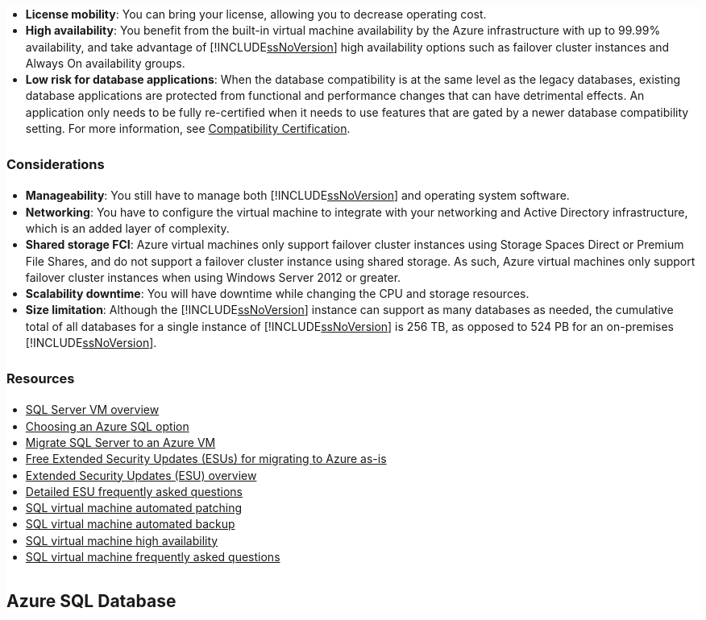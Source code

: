 - **License mobility**: You can bring your license, allowing you to decrease operating cost.
- **High availability**: You benefit from the built-in virtual machine availability by the Azure infrastructure with up to 99.99% availability, and take advantage of [!INCLUDE[ssNoVersion](../../includes/ssnoversion-md.md)] high availability options such as failover cluster instances and Always On availability groups.
- **Low risk for database applications**: When the database compatibility is at the same level as the legacy databases, existing database applications are protected from functional and performance changes that can have detrimental effects. An application only needs to be fully re-certified when it needs to use features that are gated by a newer database compatibility setting. For more information, see [Compatibility Certification](../../database-engine/install-windows/compatibility-certification.md).

### Considerations

- **Manageability**: You still have to manage both [!INCLUDE[ssNoVersion](../../includes/ssnoversion-md.md)] and operating system software. 
- **Networking**: You have to configure the virtual machine to integrate with your networking and Active Directory infrastructure, which is an added layer of complexity. 
- **Shared storage FCI**: Azure virtual machines only support failover cluster instances using Storage Spaces Direct or Premium File Shares, and do not support a failover cluster instance using shared storage. As such, Azure virtual machines only support failover cluster instances when using Windows Server 2012 or greater.
- **Scalability downtime**: You will have downtime while changing the CPU and storage resources.
- **Size limitation**: Although the [!INCLUDE[ssNoVersion](../../includes/ssnoversion-md.md)] instance can support as many databases as needed, the cumulative total of all databases for a single instance of [!INCLUDE[ssNoVersion](../../includes/ssnoversion-md.md)] is 256 TB, as opposed to 524 PB for an on-premises [!INCLUDE[ssNoVersion](../../includes/ssnoversion-md.md)].

### Resources

- [SQL Server VM overview](/azure/virtual-machines/windows/sql/virtual-machines-windows-sql-server-iaas-overview)
- [Choosing an Azure SQL option](/azure/sql-database/sql-database-paas-vs-sql-server-iaas)
- [Migrate SQL Server to an Azure VM](/azure/virtual-machines/windows/sql/virtual-machines-windows-migrate-sql)
- [Free Extended Security Updates (ESUs) for migrating to Azure as-is](/azure/virtual-machines/windows/sql/virtual-machines-windows-sql-server-2008-eos-extend-support)
- [Extended Security Updates (ESU) overview](sql-server-extended-security-updates.md)
- [Detailed ESU frequently asked questions](https://www.microsoft.com/cloud-platform/extended-security-updates)
- [SQL virtual machine automated patching](/azure/virtual-machines/windows/sql/virtual-machines-windows-sql-automated-patching)
- [SQL virtual machine automated backup](/azure/virtual-machines/windows/sql/virtual-machines-windows-sql-automated-backup-v2)
- [SQL virtual machine high availability](/azure/virtual-machines/windows/sql/virtual-machines-windows-sql-high-availability-dr)
- [SQL virtual machine frequently asked questions](/azure/virtual-machines/windows/sql/virtual-machines-windows-sql-server-iaas-faq)

## Azure SQL Database
